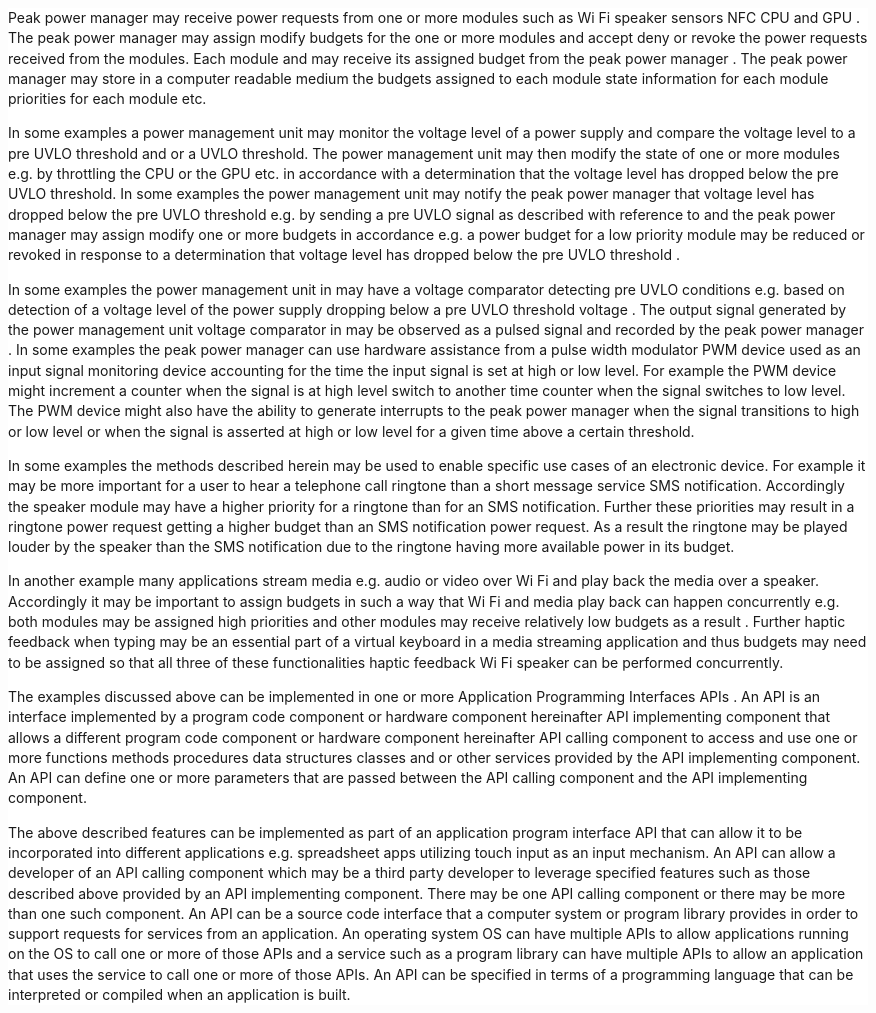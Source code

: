 Peak power manager may receive power requests from one or more modules such as Wi Fi speaker sensors NFC CPU and GPU . The peak power manager may assign modify budgets for the one or more modules and accept deny or revoke the power requests received from the modules. Each module and may receive its assigned budget from the peak power manager . The peak power manager may store in a computer readable medium the budgets assigned to each module state information for each module priorities for each module etc.

In some examples a power management unit may monitor the voltage level of a power supply and compare the voltage level to a pre UVLO threshold and or a UVLO threshold. The power management unit may then modify the state of one or more modules e.g. by throttling the CPU or the GPU etc. in accordance with a determination that the voltage level has dropped below the pre UVLO threshold. In some examples the power management unit may notify the peak power manager that voltage level has dropped below the pre UVLO threshold e.g. by sending a pre UVLO signal as described with reference to and the peak power manager may assign modify one or more budgets in accordance e.g. a power budget for a low priority module may be reduced or revoked in response to a determination that voltage level has dropped below the pre UVLO threshold .

In some examples the power management unit in may have a voltage comparator detecting pre UVLO conditions e.g. based on detection of a voltage level of the power supply dropping below a pre UVLO threshold voltage . The output signal generated by the power management unit voltage comparator in may be observed as a pulsed signal and recorded by the peak power manager . In some examples the peak power manager can use hardware assistance from a pulse width modulator PWM device used as an input signal monitoring device accounting for the time the input signal is set at high or low level. For example the PWM device might increment a counter when the signal is at high level switch to another time counter when the signal switches to low level. The PWM device might also have the ability to generate interrupts to the peak power manager when the signal transitions to high or low level or when the signal is asserted at high or low level for a given time above a certain threshold.

In some examples the methods described herein may be used to enable specific use cases of an electronic device. For example it may be more important for a user to hear a telephone call ringtone than a short message service SMS notification. Accordingly the speaker module may have a higher priority for a ringtone than for an SMS notification. Further these priorities may result in a ringtone power request getting a higher budget than an SMS notification power request. As a result the ringtone may be played louder by the speaker than the SMS notification due to the ringtone having more available power in its budget.

In another example many applications stream media e.g. audio or video over Wi Fi and play back the media over a speaker. Accordingly it may be important to assign budgets in such a way that Wi Fi and media play back can happen concurrently e.g. both modules may be assigned high priorities and other modules may receive relatively low budgets as a result . Further haptic feedback when typing may be an essential part of a virtual keyboard in a media streaming application and thus budgets may need to be assigned so that all three of these functionalities haptic feedback Wi Fi speaker can be performed concurrently.

The examples discussed above can be implemented in one or more Application Programming Interfaces APIs . An API is an interface implemented by a program code component or hardware component hereinafter API implementing component that allows a different program code component or hardware component hereinafter API calling component to access and use one or more functions methods procedures data structures classes and or other services provided by the API implementing component. An API can define one or more parameters that are passed between the API calling component and the API implementing component.

The above described features can be implemented as part of an application program interface API that can allow it to be incorporated into different applications e.g. spreadsheet apps utilizing touch input as an input mechanism. An API can allow a developer of an API calling component which may be a third party developer to leverage specified features such as those described above provided by an API implementing component. There may be one API calling component or there may be more than one such component. An API can be a source code interface that a computer system or program library provides in order to support requests for services from an application. An operating system OS can have multiple APIs to allow applications running on the OS to call one or more of those APIs and a service such as a program library can have multiple APIs to allow an application that uses the service to call one or more of those APIs. An API can be specified in terms of a programming language that can be interpreted or compiled when an application is built.
